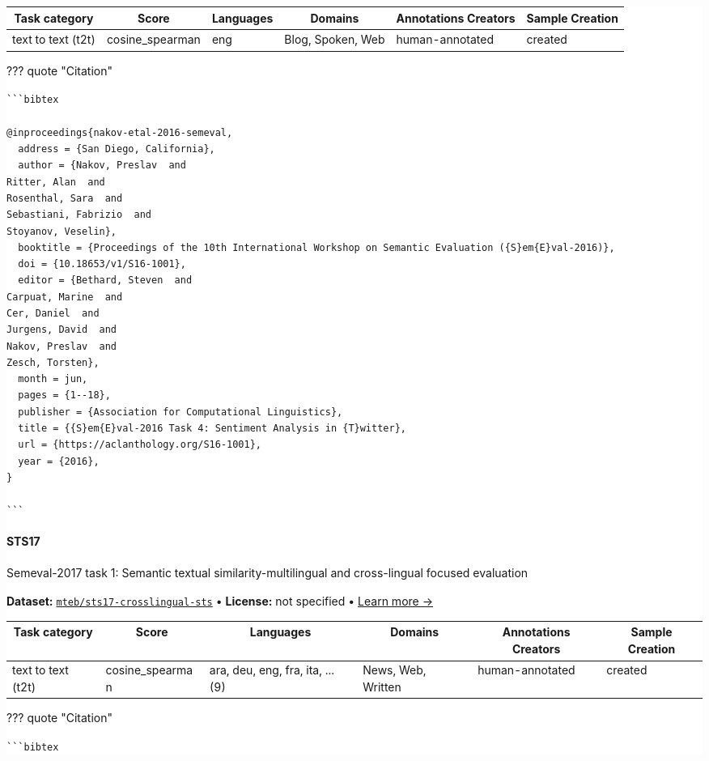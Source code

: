 | Task category | Score | Languages | Domains | Annotations Creators | Sample Creation |
|-------|-------|-------|-------|-------|-------|
| text to text (t2t) | cosine_spearman | eng | Blog, Spoken, Web | human-annotated | created |



??? quote "Citation"

    
    ```bibtex
    
    @inproceedings{nakov-etal-2016-semeval,
      address = {San Diego, California},
      author = {Nakov, Preslav  and
    Ritter, Alan  and
    Rosenthal, Sara  and
    Sebastiani, Fabrizio  and
    Stoyanov, Veselin},
      booktitle = {Proceedings of the 10th International Workshop on Semantic Evaluation ({S}em{E}val-2016)},
      doi = {10.18653/v1/S16-1001},
      editor = {Bethard, Steven  and
    Carpuat, Marine  and
    Cer, Daniel  and
    Jurgens, David  and
    Nakov, Preslav  and
    Zesch, Torsten},
      month = jun,
      pages = {1--18},
      publisher = {Association for Computational Linguistics},
      title = {{S}em{E}val-2016 Task 4: Sentiment Analysis in {T}witter},
      url = {https://aclanthology.org/S16-1001},
      year = {2016},
    }
    
    ```
    



#### STS17

Semeval-2017 task 1: Semantic textual similarity-multilingual and cross-lingual focused evaluation

**Dataset:** [`mteb/sts17-crosslingual-sts`](https://huggingface.co/datasets/mteb/sts17-crosslingual-sts) • **License:** not specified • [Learn more →](https://alt.qcri.org/semeval2017/task1/)

| Task category | Score | Languages | Domains | Annotations Creators | Sample Creation |
|-------|-------|-------|-------|-------|-------|
| text to text (t2t) | cosine_spearman | ara, deu, eng, fra, ita, ... (9) | News, Web, Written | human-annotated | created |



??? quote "Citation"

    
    ```bibtex
    